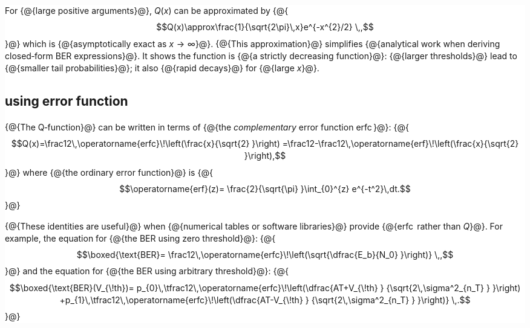 For {@{large positive arguments}@}, $Q(x)$ can be approximated by {@{$$Q(x)\approx\frac{1}{\sqrt{2\pi}\,x}e^{-x^{2}/2} \,,$$}@} which is {@{asymptotically exact as $x\to\infty$}@}. {@{This approximation}@} simplifies {@{analytical work when deriving closed‑form BER expressions}@}. It shows the function is {@{a strictly decreasing function}@}: {@{larger thresholds}@} lead to {@{smaller tail probabilities}@}; it also {@{rapid decays}@} for {@{large $x$}@}. 

## using error function

{@{The Q‑function}@} can be written in terms of {@{the _complementary_ error function $\operatorname{erfc}$}@}: {@{$$Q(x)=\frac12\,\operatorname{erfc}\!\left(\frac{x}{\sqrt{2} }\right) =\frac12-\frac12\,\operatorname{erf}\!\left(\frac{x}{\sqrt{2} }\right),$$}@} where {@{the ordinary error function}@} is {@{$$\operatorname{erf}(z)= \frac{2}{\sqrt{\pi} }\int_{0}^{z} e^{-t^2}\,dt.$$}@} 

{@{These identities are useful}@} when {@{numerical tables or software libraries}@} provide {@{$\operatorname{erfc}$ rather than $Q$}@}. For example, the equation for {@{the BER using zero threshold}@}: {@{$$\boxed{\text{BER}= \frac12\,\operatorname{erfc}\!\left(\sqrt{\dfrac{E_b}{N_0} }\right)} \,,$$}@} and the equation for {@{the BER using arbitrary threshold}@}: {@{$$\boxed{\text{BER}(V_{\!th})= p_{0}\,\tfrac12\,\operatorname{erfc}\!\left(\dfrac{AT+V_{\!th} } {\sqrt{2\,\sigma^2_{n_T} } }\right) +p_{1}\,\tfrac12\,\operatorname{erfc}\!\left(\dfrac{AT-V_{\!th} } {\sqrt{2\,\sigma^2_{n_T} } }\right)} \,.$$}@} 
